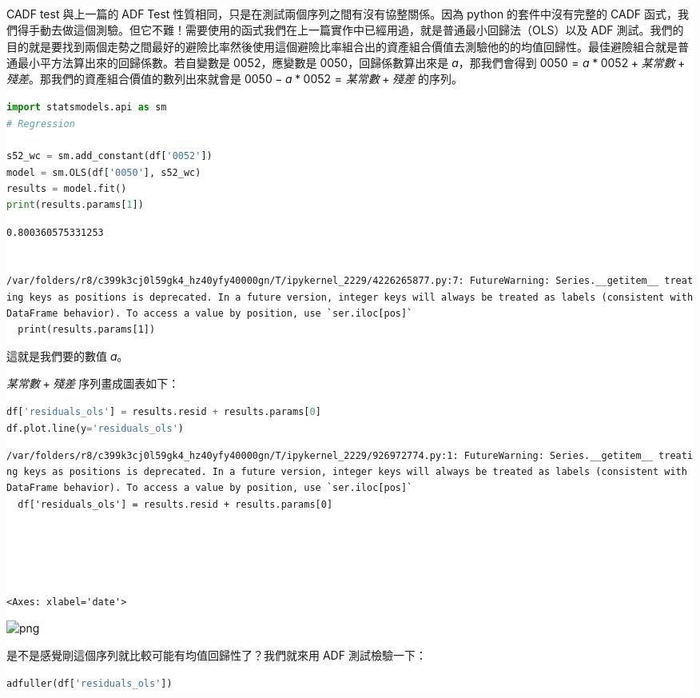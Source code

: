 CADF test 與上一篇的 ADF Test 性質相同，只是在測試兩個序列之間有沒有協整關係。因為 python 的套件中沒有完整的 CADF 函式，我們得手動去做這個測驗。但它不難！需要使用的函式我們在上一篇實作中已經用過，就是普通最小回歸法（OLS）以及 ADF 測試。我們的目的就是要找到兩個走勢之間最好的避險比率然後使用這個避險比率組合出的資產組合價值去測驗他的的均值回歸性。最佳避險組合就是普通最小平方法算出來的回歸係數。若自變數是 $0052$，應變數是 $0050$，回歸係數算出來是 $a$，那我們會得到 $0050=a*0052+某常數+殘差$。那我們的資產組合價值的數列出來就會是 $0050-a*0052=某常數+殘差$ 的序列。



```python
import statsmodels.api as sm
# Regression

s52_wc = sm.add_constant(df['0052'])
model = sm.OLS(df['0050'], s52_wc)
results = model.fit()
print(results.params[1])
```

    0.800360575331253


    /var/folders/r8/c399k3cj0l59gk4_hz40yfy40000gn/T/ipykernel_2229/4226265877.py:7: FutureWarning: Series.__getitem__ treating keys as positions is deprecated. In a future version, integer keys will always be treated as labels (consistent with DataFrame behavior). To access a value by position, use `ser.iloc[pos]`
      print(results.params[1])


這就是我們要的數值 $a$。

$某常數+殘差$ 序列畫成圖表如下：


```python
df['residuals_ols'] = results.resid + results.params[0]
df.plot.line(y='residuals_ols')
```

    /var/folders/r8/c399k3cj0l59gk4_hz40yfy40000gn/T/ipykernel_2229/926972774.py:1: FutureWarning: Series.__getitem__ treating keys as positions is deprecated. In a future version, integer keys will always be treated as labels (consistent with DataFrame behavior). To access a value by position, use `ser.iloc[pos]`
      df['residuals_ols'] = results.resid + results.params[0]





    <Axes: xlabel='date'>




    
![png](3_Coint_MRTS_files/3_Coint_MRTS_16_2.png)
    


是不是感覺剛這個序列就比較可能有均值回歸性了？我們就來用 ADF 測試檢驗一下：


```python
adfuller(df['residuals_ols'])
```
